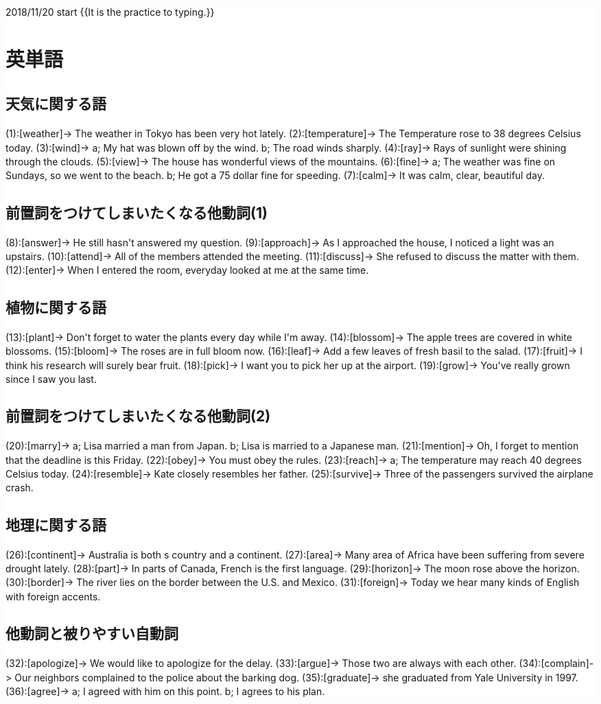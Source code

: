 2018/11/20 start
{{It is the practice to typing.}}
# 英単語
## 天気に関する語
(1):[weather]-> The weather in Tokyo has been very hot lately.
(2):[temperature]-> The Temperature rose to 38 degrees Celsius today.
(3):[wind]-> a; My hat was blown off by the wind. b; The road winds sharply.
(4):[ray]-> Rays of sunlight were shining through the clouds.
(5):[view]-> The house has wonderful views of the mountains.
(6):[fine]-> a; The weather was fine on Sundays, so we went to the beach. b; He got a 75 dollar fine for speeding.
(7):[calm]-> It was calm, clear, beautiful day.

## 前置詞をつけてしまいたくなる他動詞(1)
(8):[answer]-> He still hasn't answered my  question.
(9):[approach]-> As I approached the house, I noticed a light was an upstairs.
(10):[attend]-> All of the members attended the meeting.
(11):[discuss]-> She refused to discuss the matter with them.
(12):[enter]-> When I entered the room, everyday looked at me at the same time.

## 植物に関する語
(13):[plant]-> Don't forget to water the plants every day while I'm away.
(14):[blossom]-> The apple trees are covered in white blossoms.
(15):[bloom]-> The roses are in full bloom now.
(16):[leaf]-> Add a few leaves of fresh basil to the salad.
(17):[fruit]-> I think his research will surely bear fruit.
(18):[pick]->  I want you to pick her up at the airport.
(19):[grow]-> You've really grown since I saw you last.

## 前置詞をつけてしまいたくなる他動詞(2)
(20):[marry]-> a; Lisa married a man from Japan. b; Lisa is married to a Japanese man.
(21):[mention]-> Oh, I forget to mention that the deadline is this Friday.
(22):[obey]-> You must obey the rules.
(23):[reach]-> a; The temperature may reach 40 degrees Celsius today.
(24):[resemble]-> Kate closely resembles her father.
(25):[survive]-> Three of the passengers survived the airplane crash.

## 地理に関する語
(26):[continent]-> Australia is both s country and a continent.
(27):[area]-> Many area of Africa have been suffering from severe drought lately.
(28):[part]-> In parts of Canada, French is the first language.
(29):[horizon]-> The moon rose above  the horizon.
(30):[border]-> The river lies on the border between the U.S. and Mexico.
(31):[foreign]-> Today we hear many kinds of English with foreign accents.

## 他動詞と被りやすい自動詞
(32):[apologize]-> We would like to apologize for the delay.
(33):[argue]-> Those two are always with each other.
(34):[complain]-> Our neighbors complained to the police about the barking dog.
(35):[graduate]->  she graduated from Yale University in 1997.
(36):[agree]-> a; I agreed with him on this point. b; I agrees to his plan.
